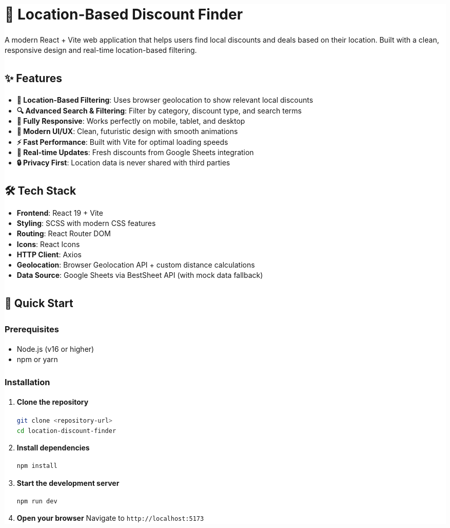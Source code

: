 # 🎯 Location-Based Discount Finder

A modern React + Vite web application that helps users find local discounts and deals based on their location. Built with a clean, responsive design and real-time location-based filtering.

## ✨ Features

- **📍 Location-Based Filtering**: Uses browser geolocation to show relevant local discounts
- **🔍 Advanced Search & Filtering**: Filter by category, discount type, and search terms
- **📱 Fully Responsive**: Works perfectly on mobile, tablet, and desktop
- **🎨 Modern UI/UX**: Clean, futuristic design with smooth animations
- **⚡ Fast Performance**: Built with Vite for optimal loading speeds
- **🔄 Real-time Updates**: Fresh discounts from Google Sheets integration
- **🔒 Privacy First**: Location data is never shared with third parties

## 🛠️ Tech Stack

- **Frontend**: React 19 + Vite
- **Styling**: SCSS with modern CSS features
- **Routing**: React Router DOM
- **Icons**: React Icons
- **HTTP Client**: Axios
- **Geolocation**: Browser Geolocation API + custom distance calculations
- **Data Source**: Google Sheets via BestSheet API (with mock data fallback)

## 🚀 Quick Start

### Prerequisites

- Node.js (v16 or higher)
- npm or yarn

### Installation

1. **Clone the repository**
   ```bash
   git clone <repository-url>
   cd location-discount-finder
   ```

2. **Install dependencies**
   ```bash
   npm install
   ```

3. **Start the development server**
   ```bash
   npm run dev
   ```

4. **Open your browser**
   Navigate to `http://localhost:5173`
